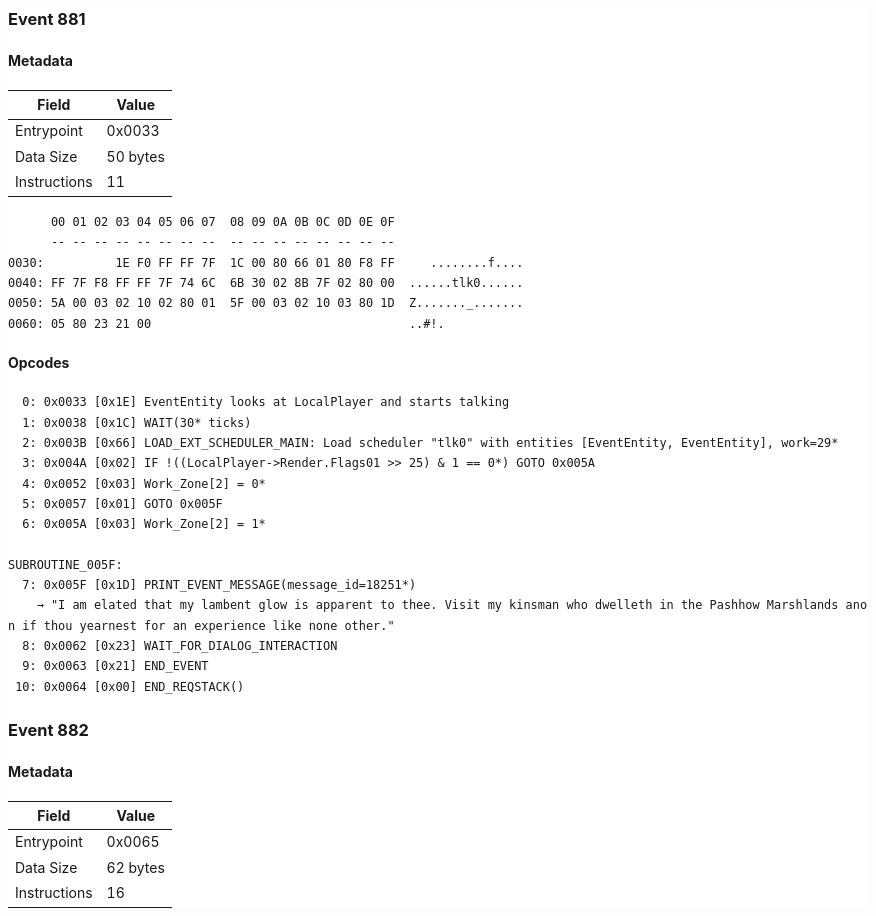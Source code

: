 ```
```

### Event 881

#### Metadata

| Field        | Value    |
|--------------|----------|
| Entrypoint   | 0x0033   |
| Data Size    | 50 bytes |
| Instructions | 11       |

```
      00 01 02 03 04 05 06 07  08 09 0A 0B 0C 0D 0E 0F
      -- -- -- -- -- -- -- --  -- -- -- -- -- -- -- --
0030:          1E F0 FF FF 7F  1C 00 80 66 01 80 F8 FF     ........f....
0040: FF 7F F8 FF FF 7F 74 6C  6B 30 02 8B 7F 02 80 00  ......tlk0......
0050: 5A 00 03 02 10 02 80 01  5F 00 03 02 10 03 80 1D  Z......._.......
0060: 05 80 23 21 00                                    ..#!.           
```

#### Opcodes

```
  0: 0x0033 [0x1E] EventEntity looks at LocalPlayer and starts talking
  1: 0x0038 [0x1C] WAIT(30* ticks)
  2: 0x003B [0x66] LOAD_EXT_SCHEDULER_MAIN: Load scheduler "tlk0" with entities [EventEntity, EventEntity], work=29*
  3: 0x004A [0x02] IF !((LocalPlayer->Render.Flags01 >> 25) & 1 == 0*) GOTO 0x005A
  4: 0x0052 [0x03] Work_Zone[2] = 0*
  5: 0x0057 [0x01] GOTO 0x005F
  6: 0x005A [0x03] Work_Zone[2] = 1*

SUBROUTINE_005F:
  7: 0x005F [0x1D] PRINT_EVENT_MESSAGE(message_id=18251*)
    → "I am elated that my lambent glow is apparent to thee. Visit my kinsman who dwelleth in the Pashhow Marshlands anon if thou yearnest for an experience like none other."
  8: 0x0062 [0x23] WAIT_FOR_DIALOG_INTERACTION
  9: 0x0063 [0x21] END_EVENT
 10: 0x0064 [0x00] END_REQSTACK()
```

### Event 882

#### Metadata

| Field        | Value    |
|--------------|----------|
| Entrypoint   | 0x0065   |
| Data Size    | 62 bytes |
| Instructions | 16       |
